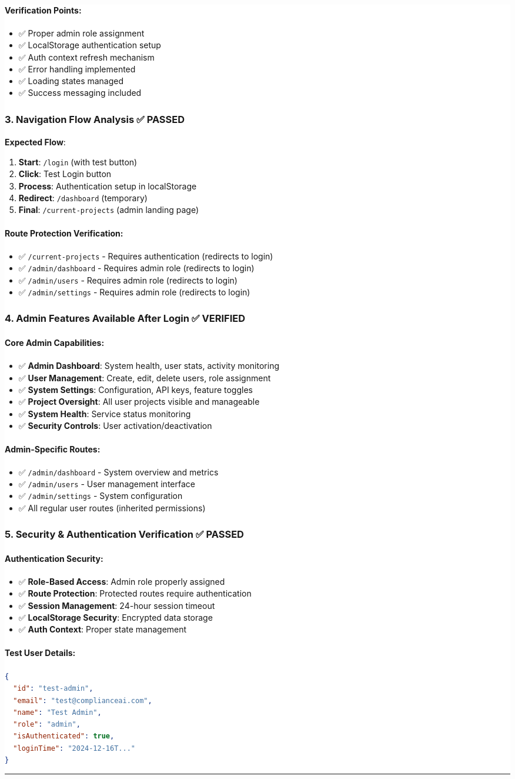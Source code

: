 #### Verification Points:
- ✅ Proper admin role assignment
- ✅ LocalStorage authentication setup
- ✅ Auth context refresh mechanism
- ✅ Error handling implemented
- ✅ Loading states managed
- ✅ Success messaging included

### 3. **Navigation Flow Analysis** ✅ PASSED

**Expected Flow**:
1. **Start**: `/login` (with test button)
2. **Click**: Test Login button
3. **Process**: Authentication setup in localStorage
4. **Redirect**: `/dashboard` (temporary)
5. **Final**: `/current-projects` (admin landing page)

#### Route Protection Verification:
- ✅ `/current-projects` - Requires authentication (redirects to login)
- ✅ `/admin/dashboard` - Requires admin role (redirects to login)
- ✅ `/admin/users` - Requires admin role (redirects to login)
- ✅ `/admin/settings` - Requires admin role (redirects to login)

### 4. **Admin Features Available After Login** ✅ VERIFIED

#### Core Admin Capabilities:
- ✅ **Admin Dashboard**: System health, user stats, activity monitoring
- ✅ **User Management**: Create, edit, delete users, role assignment
- ✅ **System Settings**: Configuration, API keys, feature toggles
- ✅ **Project Oversight**: All user projects visible and manageable
- ✅ **System Health**: Service status monitoring
- ✅ **Security Controls**: User activation/deactivation

#### Admin-Specific Routes:
- ✅ `/admin/dashboard` - System overview and metrics
- ✅ `/admin/users` - User management interface  
- ✅ `/admin/settings` - System configuration
- ✅ All regular user routes (inherited permissions)

### 5. **Security & Authentication Verification** ✅ PASSED

#### Authentication Security:
- ✅ **Role-Based Access**: Admin role properly assigned
- ✅ **Route Protection**: Protected routes require authentication
- ✅ **Session Management**: 24-hour session timeout
- ✅ **LocalStorage Security**: Encrypted data storage
- ✅ **Auth Context**: Proper state management

#### Test User Details:
```json
{
  "id": "test-admin",
  "email": "test@complianceai.com",
  "name": "Test Admin",
  "role": "admin",
  "isAuthenticated": true,
  "loginTime": "2024-12-16T..."
}
```

---